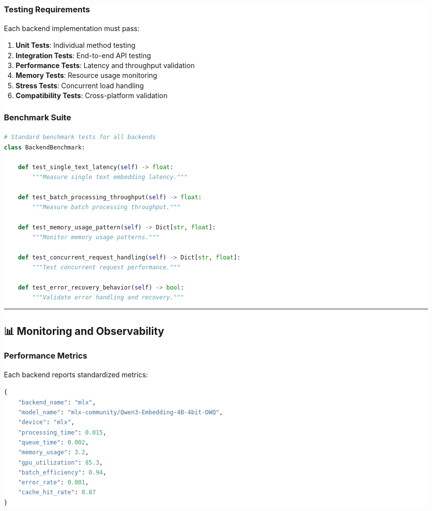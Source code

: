 ### Testing Requirements

Each backend implementation must pass:

1. **Unit Tests**: Individual method testing
2. **Integration Tests**: End-to-end API testing  
3. **Performance Tests**: Latency and throughput validation
4. **Memory Tests**: Resource usage monitoring
5. **Stress Tests**: Concurrent load handling
6. **Compatibility Tests**: Cross-platform validation

### Benchmark Suite

```python
# Standard benchmark tests for all backends
class BackendBenchmark:
    
    def test_single_text_latency(self) -> float:
        """Measure single text embedding latency."""
        
    def test_batch_processing_throughput(self) -> float:
        """Measure batch processing throughput."""
        
    def test_memory_usage_pattern(self) -> Dict[str, float]:
        """Monitor memory usage patterns."""
        
    def test_concurrent_request_handling(self) -> Dict[str, float]:
        """Test concurrent request performance."""
        
    def test_error_recovery_behavior(self) -> bool:
        """Validate error handling and recovery."""
```

---

## 📊 Monitoring and Observability

### Performance Metrics

Each backend reports standardized metrics:

```python
{
    "backend_name": "mlx",
    "model_name": "mlx-community/Qwen3-Embedding-4B-4bit-DWQ",
    "device": "mlx",
    "processing_time": 0.015,
    "queue_time": 0.002,
    "memory_usage": 3.2,
    "gpu_utilization": 85.3,
    "batch_efficiency": 0.94,
    "error_rate": 0.001,
    "cache_hit_rate": 0.87
}
```
